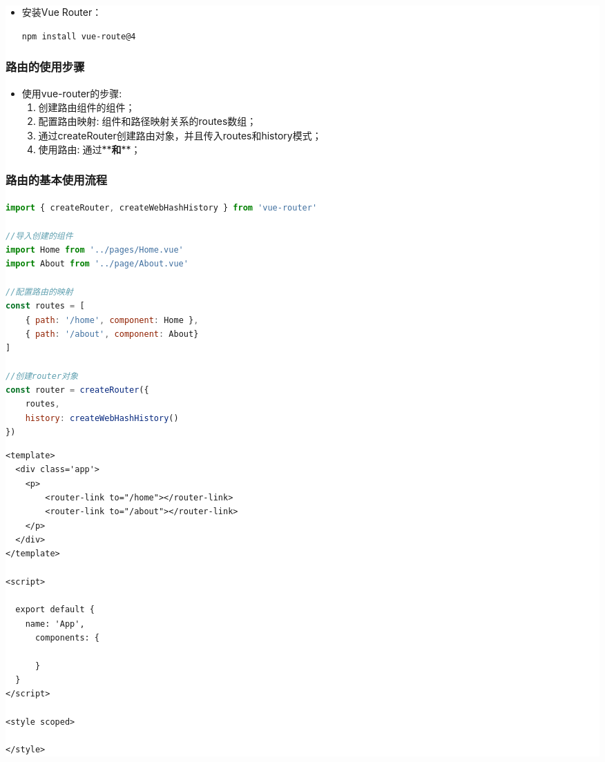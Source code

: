 - 安装Vue Router：

  ```
  npm install vue-route@4
  ```

### 路由的使用步骤

- 使用vue-router的步骤: 
  1. 创建路由组件的组件； 
  2. 配置路由映射: 组件和路径映射关系的routes数组；
  3. 通过createRouter创建路由对象，并且传入routes和history模式； 
  4. 使用路由: 通过**<router-link>**和**<router-view>**；

### 路由的基本使用流程

```js
import { createRouter, createWebHashHistory } from 'vue-router'

//导入创建的组件
import Home from '../pages/Home.vue'
import About from '../page/About.vue'

//配置路由的映射
const routes = [
	{ path: '/home', component: Home },
	{ path: '/about', component: About}
]

//创建router对象
const router = createRouter({
	routes,
	history: createWebHashHistory()
})
```

```vue
<template>
  <div class='app'>
    <p>
        <router-link to="/home"></router-link>
        <router-link to="/about"></router-link>
    </p>
  </div>
</template>

<script>
    
  export default {
    name: 'App',
      components: {
          
      }
  }
</script>

<style scoped>

</style>
```
